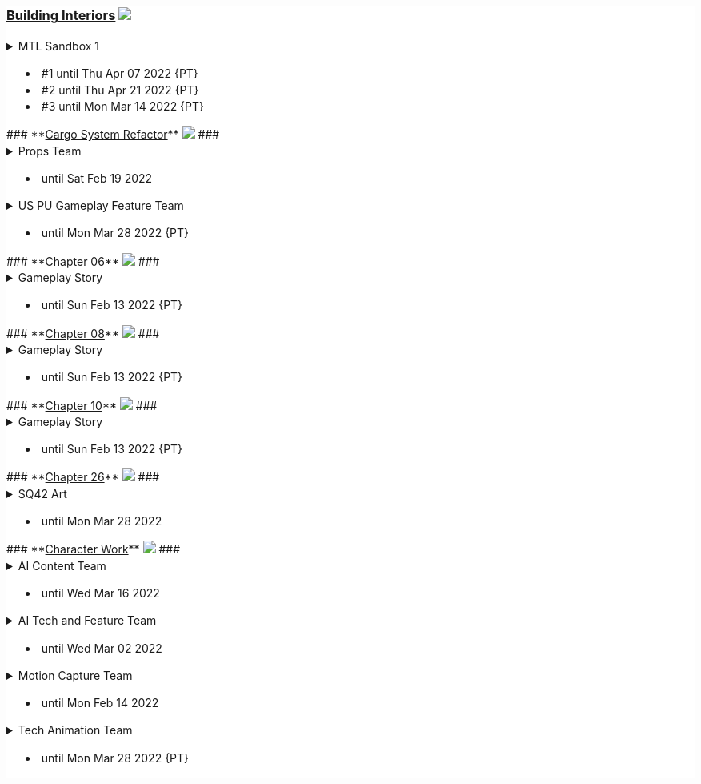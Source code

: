 ### **<a href="https://robertsspaceindustries.com/roadmap/progress-tracker/deliverables/rm4sptqkc0xlx" target="_blank">Building Interiors</a>** <span><img src="https://robertsspaceindustries.com/media/z2vo2a613vja6r/source/Squadron42_White_Reserved_Transparent.png"/></span> ###  
<details><summary>MTL Sandbox 1 <ul><li> #1 until Thu Apr 07 2022 {PT}</li><li> #2 until Thu Apr 21 2022 {PT}</li><li> #3 until Mon Mar 14 2022 {PT}</li></ul>  
</summary></details>  
### **<a href="https://robertsspaceindustries.com/roadmap/progress-tracker/deliverables/42e91zsr4xs2f" target="_blank">Cargo System Refactor</a>** <span><img src="https://robertsspaceindustries.com/media/z2vo2a613vja6r/source/Squadron42_White_Reserved_Transparent.png"/></span> ###  
<details><summary>Props Team <ul><li> until Sat Feb 19 2022 </li></ul>  
</summary></details>  
<details><summary>US PU Gameplay Feature Team <ul><li> until Mon Mar 28 2022 {PT}</li></ul>  
</summary></details>  
### **<a href="https://robertsspaceindustries.com/roadmap/progress-tracker/deliverables/qrpp0jelcpx8y" target="_blank">Chapter 06</a>** <span><img src="https://robertsspaceindustries.com/media/b9ka4ohfxyb1kr/source/StarCitizen_Square_LargeTrademark_White_Transparent.png"/></span> ###  
<details><summary>Gameplay Story <ul><li> until Sun Feb 13 2022 {PT}</li></ul>  
</summary></details>  
### **<a href="https://robertsspaceindustries.com/roadmap/progress-tracker/deliverables/aoa32y9xrqhd3" target="_blank">Chapter 08</a>** <span><img src="https://robertsspaceindustries.com/media/b9ka4ohfxyb1kr/source/StarCitizen_Square_LargeTrademark_White_Transparent.png"/></span> ###  
<details><summary>Gameplay Story <ul><li> until Sun Feb 13 2022 {PT}</li></ul>  
</summary></details>  
### **<a href="https://robertsspaceindustries.com/roadmap/progress-tracker/deliverables/8lu3osgro9jz1" target="_blank">Chapter 10</a>** <span><img src="https://robertsspaceindustries.com/media/b9ka4ohfxyb1kr/source/StarCitizen_Square_LargeTrademark_White_Transparent.png"/></span> ###  
<details><summary>Gameplay Story <ul><li> until Sun Feb 13 2022 {PT}</li></ul>  
</summary></details>  
### **<a href="https://robertsspaceindustries.com/roadmap/progress-tracker/deliverables/9pyp286qji194" target="_blank">Chapter 26</a>** <span><img src="https://robertsspaceindustries.com/media/b9ka4ohfxyb1kr/source/StarCitizen_Square_LargeTrademark_White_Transparent.png"/></span> ###  
<details><summary>SQ42 Art <ul><li> until Mon Mar 28 2022 </li></ul>  
</summary></details>  
### **<a href="https://robertsspaceindustries.com/roadmap/progress-tracker/deliverables/xcm71052agqrb" target="_blank">Character Work</a>** <span><img src="https://robertsspaceindustries.com/media/b9ka4ohfxyb1kr/source/StarCitizen_Square_LargeTrademark_White_Transparent.png"/></span> ###  
<details><summary>AI Content Team <ul><li> until Wed Mar 16 2022 </li></ul>  
</summary></details>  
<details><summary>AI Tech and Feature Team <ul><li> until Wed Mar 02 2022 </li></ul>  
</summary></details>  
<details><summary>Motion Capture Team <ul><li> until Mon Feb 14 2022 </li></ul>  
</summary></details>  
<details><summary>Tech Animation Team <ul><li> until Mon Mar 28 2022 {PT}</li></ul>  
</summary></details>  